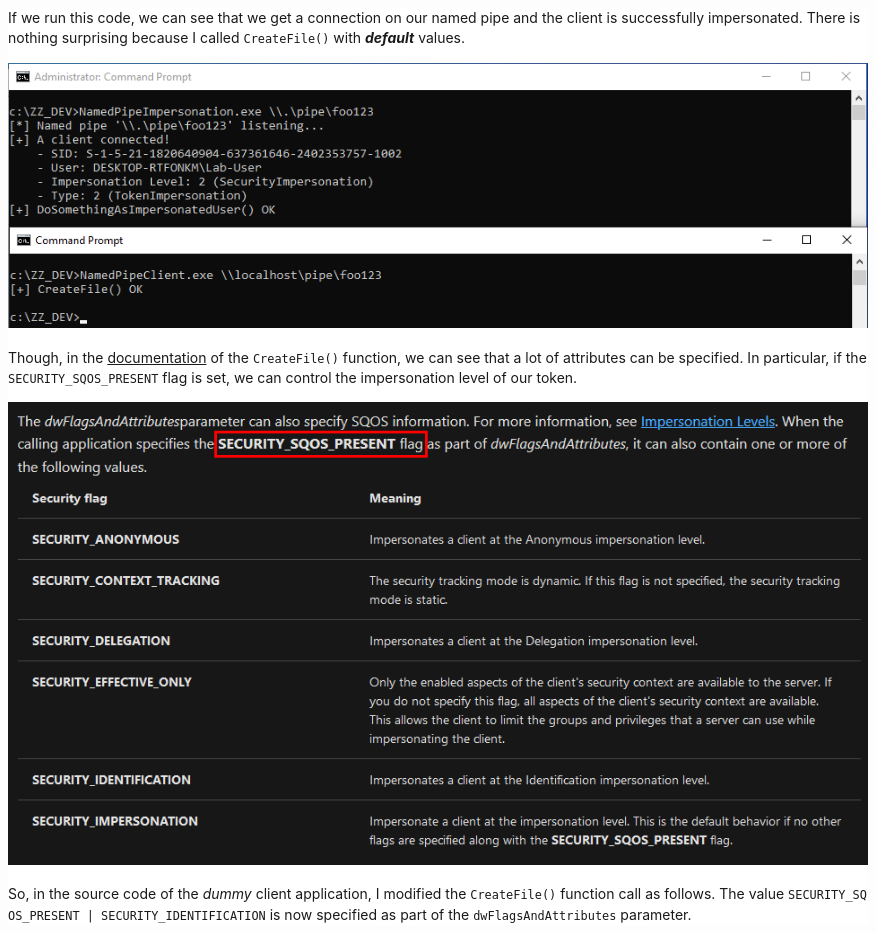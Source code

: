 If we run this code, we can see that we get a connection on our named pipe and the client is successfully impersonated. There is nothing surprising because I called `CreateFile()` with ___default___ values.

![](/assets/posts/2020-05-02-printspoofer-abusing-impersonate-privileges/11_namedpipeclient.png)

Though, in the [documentation](https://docs.microsoft.com/en-us/windows/win32/api/fileapi/nf-fileapi-createfilea) of the `CreateFile()` function, we can see that a lot of attributes can be specified. In particular, if the `SECURITY_SQOS_PRESENT` flag is set, we can control the impersonation level of our token.

![](/assets/posts/2020-05-02-printspoofer-abusing-impersonate-privileges/12_createfile-attributes.png)

So, in the source code of the _dummy_ client application, I modified the `CreateFile()` function call as follows. The value `SECURITY_SQOS_PRESENT | SECURITY_IDENTIFICATION` is now specified as part of the `dwFlagsAndAttributes` parameter.
